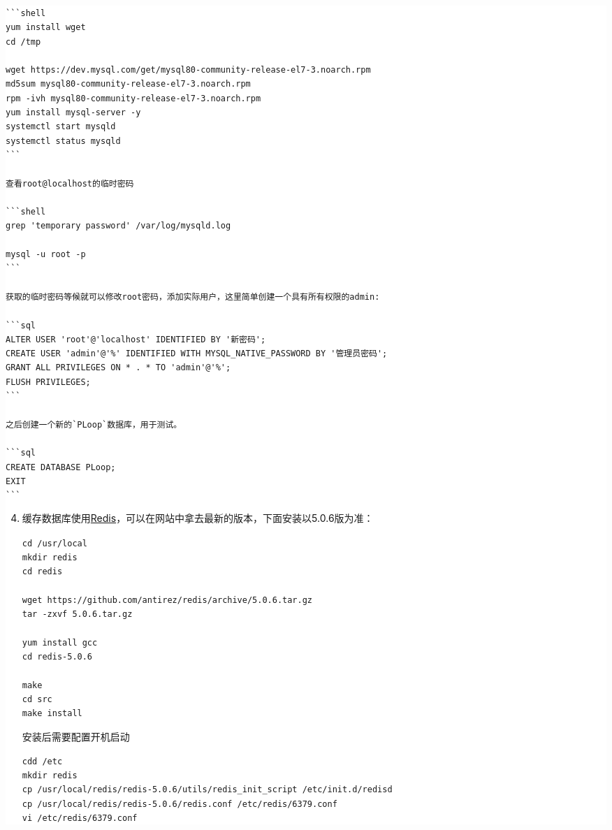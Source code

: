    ```shell
    yum install wget
    cd /tmp

    wget https://dev.mysql.com/get/mysql80-community-release-el7-3.noarch.rpm
    md5sum mysql80-community-release-el7-3.noarch.rpm
    rpm -ivh mysql80-community-release-el7-3.noarch.rpm
    yum install mysql-server -y
    systemctl start mysqld
    systemctl status mysqld
    ```

    查看root@localhost的临时密码

    ```shell
    grep 'temporary password' /var/log/mysqld.log

    mysql -u root -p
    ```

    获取的临时密码等候就可以修改root密码，添加实际用户，这里简单创建一个具有所有权限的admin:

    ```sql
    ALTER USER 'root'@'localhost' IDENTIFIED BY '新密码';
    CREATE USER 'admin'@'%' IDENTIFIED WITH MYSQL_NATIVE_PASSWORD BY '管理员密码';
    GRANT ALL PRIVILEGES ON * . * TO 'admin'@'%';
    FLUSH PRIVILEGES;
    ```

    之后创建一个新的`PLoop`数据库，用于测试。

    ```sql
    CREATE DATABASE PLoop;
    EXIT
    ```


4. 缓存数据库使用[Redis](https://github.com/antirez/redis)，可以在网站中拿去最新的版本，下面安装以5.0.6版为准：

    ```shell
    cd /usr/local
    mkdir redis
    cd redis

    wget https://github.com/antirez/redis/archive/5.0.6.tar.gz
    tar -zxvf 5.0.6.tar.gz

    yum install gcc
    cd redis-5.0.6

    make
    cd src
    make install
    ```

    安装后需要配置开机启动

    ```shell
    cdd /etc
    mkdir redis
    cp /usr/local/redis/redis-5.0.6/utils/redis_init_script /etc/init.d/redisd
    cp /usr/local/redis/redis-5.0.6/redis.conf /etc/redis/6379.conf
    vi /etc/redis/6379.conf
    ```
